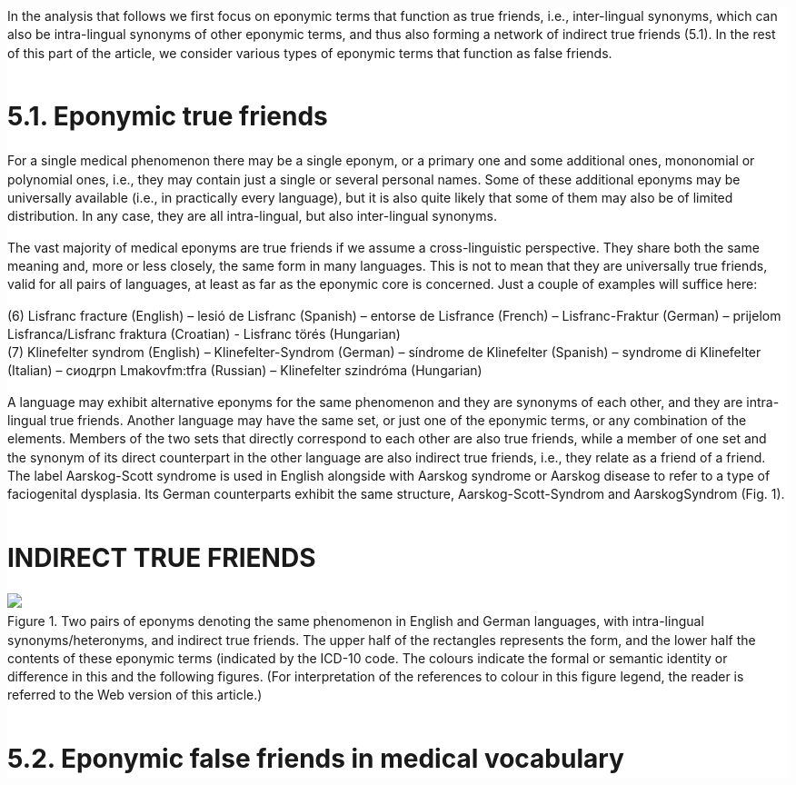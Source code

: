 In the analysis that follows we first focus on eponymic terms that function as true friends, i.e., inter-lingual synonyms, which can also be intra-lingual synonyms of other eponymic terms, and thus also forming a network of indirect true friends (5.1). In the rest of this part of the article, we consider various types of eponymic terms that function as false friends.

# 5.1. Eponymic true friends

For a single medical phenomenon there may be a single eponym, or a primary one and some additional ones, mononomial or polynomial ones, i.e., they may contain just a single or several personal names. Some of these additional eponyms may be universally available (i.e., in practically every language), but it is also quite likely that some of them may also be of limited distribution. In any case, they are all intra-lingual, but also inter-lingual synonyms.

The vast majority of medical eponyms are true friends if we assume a cross-linguistic perspective. They share both the same meaning and, more or less closely, the same form in many languages. This is not to mean that they are universally true friends, valid for all pairs of languages, at least as far as the eponymic core is concerned. Just a couple of examples will suffice here:

(6) Lisfranc fracture (English) – lesió de Lisfranc (Spanish) – entorse de Lisfrance (French) – Lisfranc-Fraktur (German) – prijelom Lisfranca/Lisfranc fraktura (Croatian) - Lisfranc törés (Hungarian)   
(7) Klinefelter syndrom (English) – Klinefelter-Syndrom (German) – síndrome de Klinefelter (Spanish) – syndrome di Klinefelter (Italian) – cиoдrpn Lmakovfm:tfra (Russian) – Klinefelter szindróma (Hungarian)

A language may exhibit alternative eponyms for the same phenomenon and they are synonyms of each other, and they are intra-lingual true friends. Another language may have the same set, or just one of the eponymic terms, or any combination of the elements. Members of the two sets that directly correspond to each other are also true friends, while a member of one set and the synonym of its direct counterpart in the other language are also indirect true friends, i.e., they relate as a friend of a friend. The label Aarskog-Scott syndrome is used in English alongside with Aarskog syndrome or Aarskog disease to refer to a type of faciogenital dysplasia. Its German counterparts exhibit the same structure, Aarskog-Scott-Syndrom and AarskogSyndrom (Fig. 1).

# INDIRECT TRUE FRIENDS

![](img/b9df74d7c5efc37f3c1c868cd44b0f40d8c63469985f11e344d8eb75534a981e.jpg)  
Figure 1. Two pairs of eponyms denoting the same phenomenon in English and German languages, with intra-lingual synonyms/heteronyms, and indirect true friends. The upper half of the rectangles represents the form, and the lower half the contents of these eponymic terms (indicated by the ICD-10 code. The colours indicate the formal or semantic identity or difference in this and the following figures. (For interpretation of the references to colour in this figure legend, the reader is referred to the Web version of this article.)

# 5.2. Eponymic false friends in medical vocabulary
